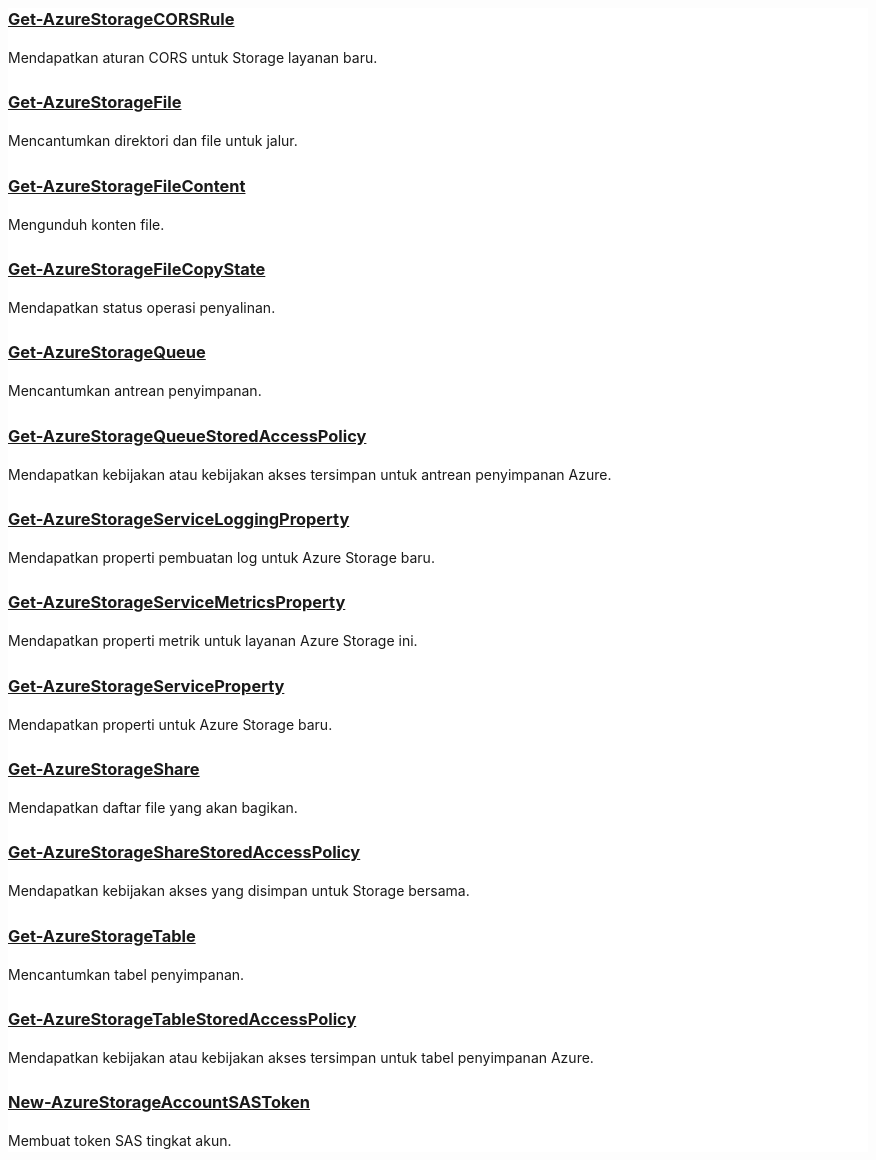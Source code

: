 ### [Get-AzureStorageCORSRule](Get-AzureStorageCORSRule.md)
Mendapatkan aturan CORS untuk Storage layanan baru.

### [Get-AzureStorageFile](Get-AzureStorageFile.md)
Mencantumkan direktori dan file untuk jalur.

### [Get-AzureStorageFileContent](Get-AzureStorageFileContent.md)
Mengunduh konten file.

### [Get-AzureStorageFileCopyState](Get-AzureStorageFileCopyState.md)
Mendapatkan status operasi penyalinan.

### [Get-AzureStorageQueue](Get-AzureStorageQueue.md)
Mencantumkan antrean penyimpanan.

### [Get-AzureStorageQueueStoredAccessPolicy](Get-AzureStorageQueueStoredAccessPolicy.md)
Mendapatkan kebijakan atau kebijakan akses tersimpan untuk antrean penyimpanan Azure.

### [Get-AzureStorageServiceLoggingProperty](Get-AzureStorageServiceLoggingProperty.md)
Mendapatkan properti pembuatan log untuk Azure Storage baru.

### [Get-AzureStorageServiceMetricsProperty](Get-AzureStorageServiceMetricsProperty.md)
Mendapatkan properti metrik untuk layanan Azure Storage ini.

### [Get-AzureStorageServiceProperty](Get-AzureStorageServiceProperty.md)
Mendapatkan properti untuk Azure Storage baru.

### [Get-AzureStorageShare](Get-AzureStorageShare.md)
Mendapatkan daftar file yang akan bagikan.

### [Get-AzureStorageShareStoredAccessPolicy](Get-AzureStorageShareStoredAccessPolicy.md)
Mendapatkan kebijakan akses yang disimpan untuk Storage bersama.

### [Get-AzureStorageTable](Get-AzureStorageTable.md)
Mencantumkan tabel penyimpanan.

### [Get-AzureStorageTableStoredAccessPolicy](Get-AzureStorageTableStoredAccessPolicy.md)
Mendapatkan kebijakan atau kebijakan akses tersimpan untuk tabel penyimpanan Azure.

### [New-AzureStorageAccountSASToken](New-AzureStorageAccountSASToken.md)
Membuat token SAS tingkat akun.
